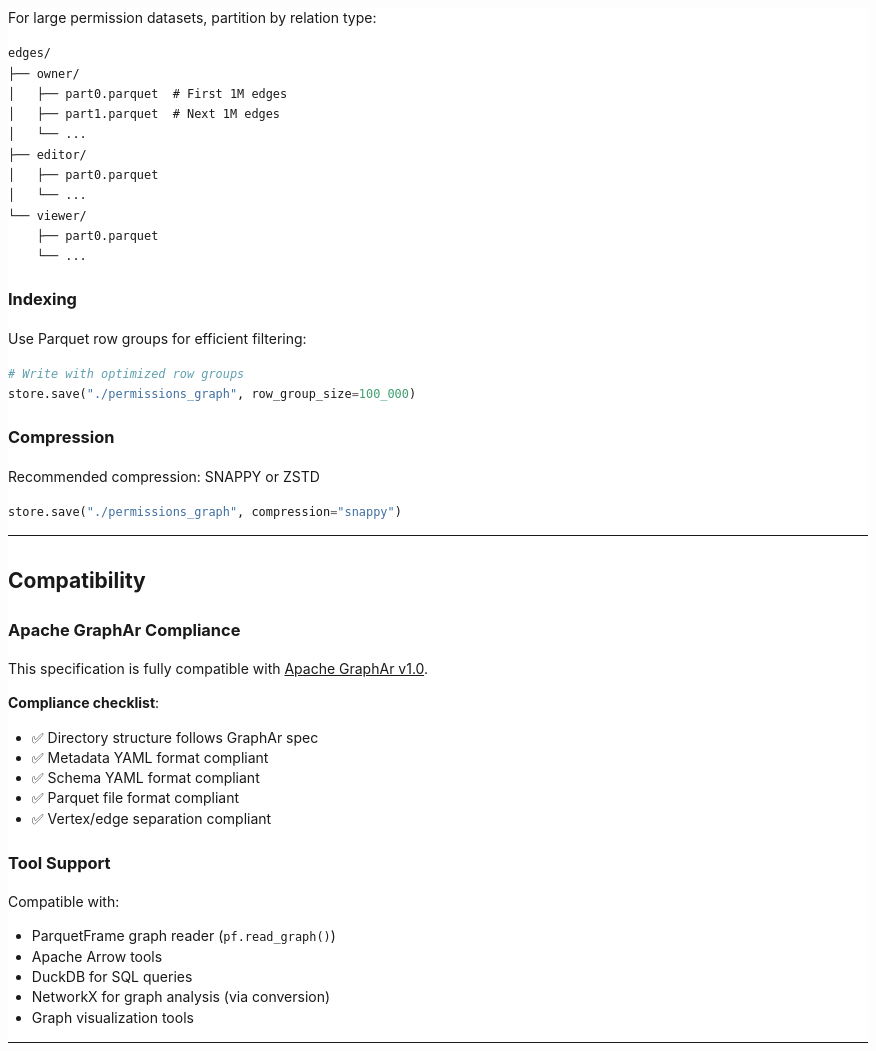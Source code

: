 For large permission datasets, partition by relation type:

```text
edges/
├── owner/
│   ├── part0.parquet  # First 1M edges
│   ├── part1.parquet  # Next 1M edges
│   └── ...
├── editor/
│   ├── part0.parquet
│   └── ...
└── viewer/
    ├── part0.parquet
    └── ...
```

### Indexing

Use Parquet row groups for efficient filtering:

```python
# Write with optimized row groups
store.save("./permissions_graph", row_group_size=100_000)
```

### Compression

Recommended compression: SNAPPY or ZSTD

```python
store.save("./permissions_graph", compression="snappy")
```

---

## Compatibility

### Apache GraphAr Compliance

This specification is fully compatible with [Apache GraphAr v1.0](https://graphar.apache.org/).

**Compliance checklist**:

- ✅ Directory structure follows GraphAr spec
- ✅ Metadata YAML format compliant
- ✅ Schema YAML format compliant
- ✅ Parquet file format compliant
- ✅ Vertex/edge separation compliant

### Tool Support

Compatible with:

- ParquetFrame graph reader (`pf.read_graph()`)
- Apache Arrow tools
- DuckDB for SQL queries
- NetworkX for graph analysis (via conversion)
- Graph visualization tools

---